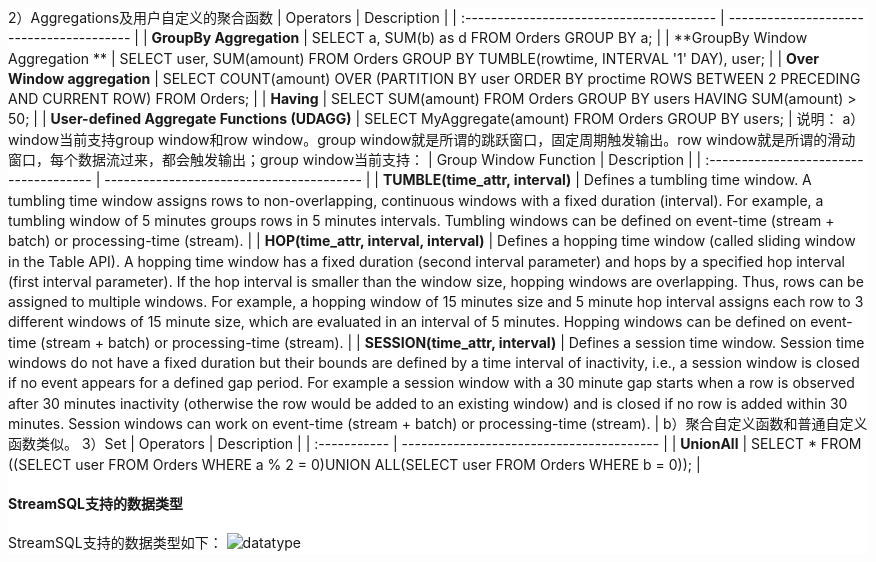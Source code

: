 ```scala
```
2）Aggregations及用户自定义的聚合函数
| Operators                                | Description                              |
| :--------------------------------------- | ---------------------------------------- |
| **GroupBy Aggregation**                  | SELECT a, SUM(b) as d FROM Orders GROUP BY a; |
| **GroupBy Window Aggregation **          | SELECT user, SUM(amount)  FROM Orders GROUP BY TUMBLE(rowtime, INTERVAL '1' DAY), user; |
| **Over Window aggregation**              | SELECT COUNT(amount) OVER (PARTITION BY user ORDER BY proctime ROWS BETWEEN 2 PRECEDING AND CURRENT ROW) FROM Orders; |
| **Having**                               | SELECT SUM(amount) FROM Orders GROUP BY users HAVING SUM(amount) > 50; |
| **User-defined Aggregate Functions (UDAGG)** | SELECT MyAggregate(amount)  FROM Orders GROUP BY users; |
说明：
a）window当前支持group window和row window。group window就是所谓的跳跃窗口，固定周期触发输出。row window就是所谓的滑动窗口，每个数据流过来，都会触发输出；group window当前支持：
| Group Window Function                  | Description                              |
| :------------------------------------- | ---------------------------------------- |
| **TUMBLE(time_attr, interval)**        | Defines a tumbling time window. A tumbling time window assigns rows to non-overlapping, continuous windows with a fixed duration (interval). For example, a tumbling window of 5 minutes groups rows in 5 minutes intervals. Tumbling windows can be defined on event-time (stream + batch) or processing-time (stream). |
| **HOP(time_attr, interval, interval)** | Defines a hopping time window (called sliding window in the Table API). A hopping time window has a fixed duration (second interval parameter) and hops by a specified hop interval (first interval parameter). If the hop interval is smaller than the window size, hopping windows are overlapping. Thus, rows can be assigned to multiple windows. For example, a hopping window of 15 minutes size and 5 minute hop interval assigns each row to 3 different windows of 15 minute size, which are evaluated in an interval of 5 minutes. Hopping windows can be defined on event-time (stream + batch) or processing-time (stream). |
| **SESSION(time_attr, interval)**       | Defines a session time window. Session time windows do not have a fixed duration but their bounds are defined by a time interval of inactivity, i.e., a session window is closed if no event appears for a defined gap period. For example a session window with a 30 minute gap starts when a row is observed after 30 minutes inactivity (otherwise the row would be added to an existing window) and is closed if no row is added within 30 minutes. Session windows can work on event-time (stream + batch) or processing-time (stream). |
b）聚合自定义函数和普通自定义函数类似。
3）Set 
| Operators    | Description                              |
| :----------- | ---------------------------------------- |
| **UnionAll** | SELECT * FROM ((SELECT user FROM Orders WHERE a % 2 = 0)UNION ALL(SELECT user FROM Orders WHERE b = 0)); |
#### StreamSQL支持的数据类型
StreamSQL支持的数据类型如下：
 ![datatype](pictures/sqltype.png)

